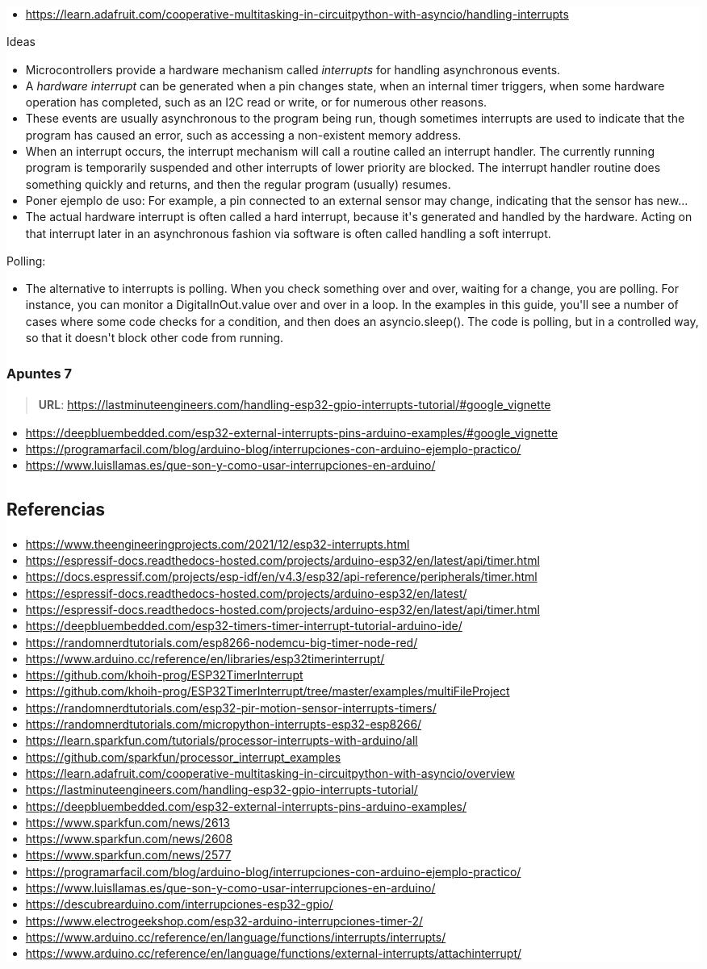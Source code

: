 * https://learn.adafruit.com/cooperative-multitasking-in-circuitpython-with-asyncio/handling-interrupts

Ideas
* Microcontrollers provide a hardware mechanism called *interrupts* for handling asynchronous events. 
* A *hardware interrupt* can be generated when a pin changes state, when an internal timer triggers, when some hardware operation has completed, such as an I2C read or write, or for numerous other reasons.
* These events are usually asynchronous to the program being run, though sometimes interrupts are used to indicate that the program has caused an error, such as accessing a non-existent memory address.
* When an interrupt occurs, the interrupt mechanism will call a routine called an interrupt handler. The currently running program is temporarily suspended and other interrupts of lower priority are blocked. The interrupt handler routine does something quickly and returns, and then the regular program (usually) resumes. 
* Poner ejemplo de uso: For example, a pin connected to an external sensor may change, indicating that the sensor has new...
* The actual hardware interrupt is often called a hard interrupt, because it's generated and handled by the hardware. Acting on that interrupt later in an asynchronous fashion via software is often called handling a soft interrupt.

Polling:
* The alternative to interrupts is polling. When you check something over and over, waiting for a change, you are polling. For instance, you can monitor a DigitalInOut.value over and over in a loop. In the examples in this guide, you'll see a number of cases where some code checks for a condition, and then does an asyncio.sleep(). The code is polling, but in a controlled way, so that it doesn't block other code from running.

### Apuntes 7

> **URL**: https://lastminuteengineers.com/handling-esp32-gpio-interrupts-tutorial/#google_vignette

* https://deepbluembedded.com/esp32-external-interrupts-pins-arduino-examples/#google_vignette
* https://programarfacil.com/blog/arduino-blog/interrupciones-con-arduino-ejemplo-practico/
* https://www.luisllamas.es/que-son-y-como-usar-interrupciones-en-arduino/

## Referencias

* https://www.theengineeringprojects.com/2021/12/esp32-interrupts.html
* https://espressif-docs.readthedocs-hosted.com/projects/arduino-esp32/en/latest/api/timer.html
* https://docs.espressif.com/projects/esp-idf/en/v4.3/esp32/api-reference/peripherals/timer.html
* https://espressif-docs.readthedocs-hosted.com/projects/arduino-esp32/en/latest/
* https://espressif-docs.readthedocs-hosted.com/projects/arduino-esp32/en/latest/api/timer.html
* https://deepbluembedded.com/esp32-timers-timer-interrupt-tutorial-arduino-ide/
* https://randomnerdtutorials.com/esp8266-nodemcu-big-timer-node-red/
* https://www.arduino.cc/reference/en/libraries/esp32timerinterrupt/
* https://github.com/khoih-prog/ESP32TimerInterrupt
* https://github.com/khoih-prog/ESP32TimerInterrupt/tree/master/examples/multiFileProject
* https://randomnerdtutorials.com/esp32-pir-motion-sensor-interrupts-timers/
* https://randomnerdtutorials.com/micropython-interrupts-esp32-esp8266/
* https://learn.sparkfun.com/tutorials/processor-interrupts-with-arduino/all
* https://github.com/sparkfun/processor_interrupt_examples
* https://learn.adafruit.com/cooperative-multitasking-in-circuitpython-with-asyncio/overview
* https://lastminuteengineers.com/handling-esp32-gpio-interrupts-tutorial/
* https://deepbluembedded.com/esp32-external-interrupts-pins-arduino-examples/
* https://www.sparkfun.com/news/2613
* https://www.sparkfun.com/news/2608
* https://www.sparkfun.com/news/2577
* https://programarfacil.com/blog/arduino-blog/interrupciones-con-arduino-ejemplo-practico/
* https://www.luisllamas.es/que-son-y-como-usar-interrupciones-en-arduino/
* https://descubrearduino.com/interrupciones-esp32-gpio/
* https://www.electrogeekshop.com/esp32-arduino-interrupciones-timer-2/
* https://www.arduino.cc/reference/en/language/functions/interrupts/interrupts/
* https://www.arduino.cc/reference/en/language/functions/external-interrupts/attachinterrupt/